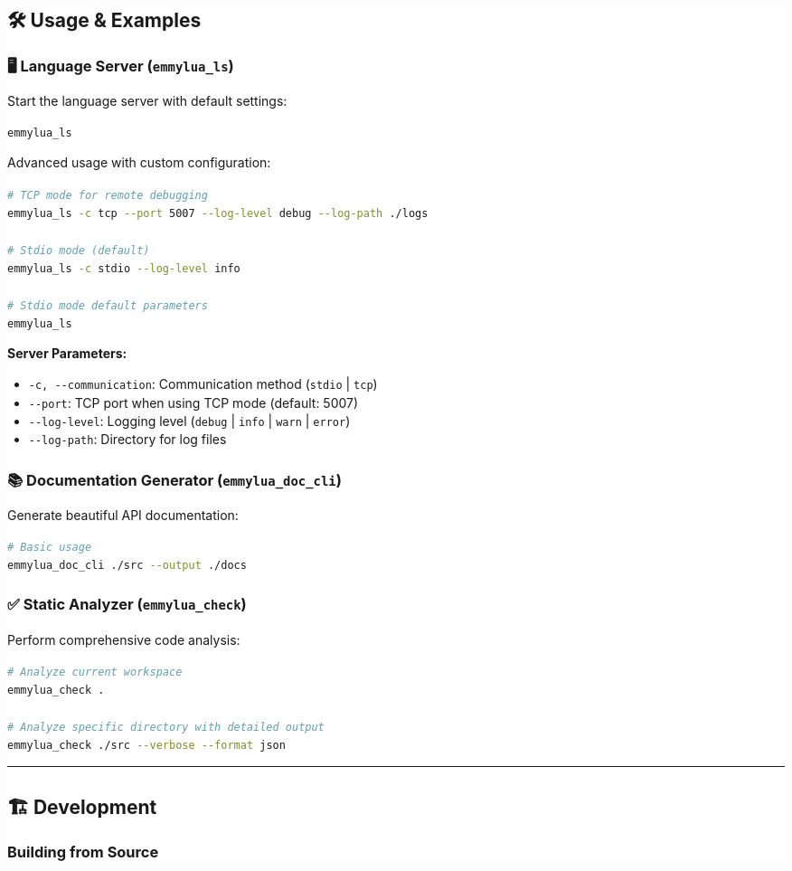 ## 🛠️ Usage & Examples

### 🖥️ Language Server (`emmylua_ls`)

Start the language server with default settings:

```bash
emmylua_ls
```

Advanced usage with custom configuration:

```bash
# TCP mode for remote debugging
emmylua_ls -c tcp --port 5007 --log-level debug --log-path ./logs

# Stdio mode (default)
emmylua_ls -c stdio --log-level info

# Stdio mode default parameters
emmylua_ls
```

**Server Parameters:**
- `-c, --communication`: Communication method (`stdio` | `tcp`)
- `--port`: TCP port when using TCP mode (default: 5007)
- `--log-level`: Logging level (`debug` | `info` | `warn` | `error`)
- `--log-path`: Directory for log files

### 📚 Documentation Generator (`emmylua_doc_cli`)

Generate beautiful API documentation:

```bash
# Basic usage
emmylua_doc_cli ./src --output ./docs
```

### ✅ Static Analyzer (`emmylua_check`)

Perform comprehensive code analysis:

```bash
# Analyze current workspace
emmylua_check .

# Analyze specific directory with detailed output
emmylua_check ./src --verbose --format json
```

---

## 🏗️ Development

### Building from Source
